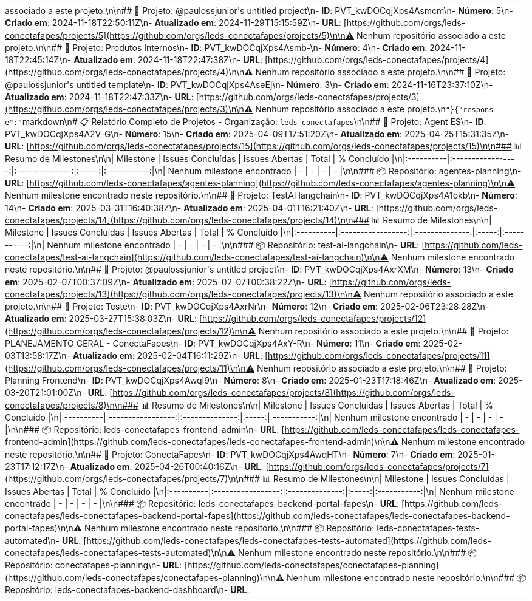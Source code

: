 associado a este projeto.\n\n## 🚀 Projeto: @paulossjunior's untitled project\n- **ID**: PVT_kwDOCqjXps4Asmcm\n- **Número**: 5\n- **Criado em**: 2024-11-18T22:50:11Z\n- **Atualizado em**: 2024-11-29T15:15:59Z\n- **URL**: [https://github.com/orgs/leds-conectafapes/projects/5](https://github.com/orgs/leds-conectafapes/projects/5)\n\n⚠️ Nenhum repositório associado a este projeto.\n\n## 🚀 Projeto: Produtos Internos\n- **ID**: PVT_kwDOCqjXps4Asmb-\n- **Número**: 4\n- **Criado em**: 2024-11-18T22:45:14Z\n- **Atualizado em**: 2024-11-18T22:47:38Z\n- **URL**: [https://github.com/orgs/leds-conectafapes/projects/4](https://github.com/orgs/leds-conectafapes/projects/4)\n\n⚠️ Nenhum repositório associado a este projeto.\n\n## 🚀 Projeto: @paulossjunior's untitled template\n- **ID**: PVT_kwDOCqjXps4AseEj\n- **Número**: 3\n- **Criado em**: 2024-11-16T23:37:10Z\n- **Atualizado em**: 2024-11-18T22:47:33Z\n- **URL**: [https://github.com/orgs/leds-conectafapes/projects/3](https://github.com/orgs/leds-conectafapes/projects/3)\n\n⚠️ Nenhum repositório associado a este projeto.\n```"}{"response":"```markdown\n# 📋 Relatório Completo de Projetos - Organização: `leds-conectafapes`\n\n## 🚀 Projeto: Agent ES\n- **ID**: PVT_kwDOCqjXps4A2V-G\n- **Número**: 15\n- **Criado em**: 2025-04-09T17:51:20Z\n- **Atualizado em**: 2025-04-25T15:31:35Z\n- **URL**: [https://github.com/orgs/leds-conectafapes/projects/15](https://github.com/orgs/leds-conectafapes/projects/15)\n\n### 📊 Resumo de Milestones\n\n| Milestone | Issues Concluídas | Issues Abertas | Total | % Concluído |\n|:----------|:-----------------:|:--------------:|:-----:|:-----------:|\n| Nenhum milestone encontrado | - | - | - | - |\n\n### 📦 Repositório: agentes-planning\n- **URL**: [https://github.com/leds-conectafapes/agentes-planning](https://github.com/leds-conectafapes/agentes-planning)\n\n⚠️ Nenhum milestone encontrado neste repositório.\n\n## 🚀 Projeto: TestAI langchain\n- **ID**: PVT_kwDOCqjXps4A1okb\n- **Número**: 14\n- **Criado em**: 2025-03-31T16:40:38Z\n- **Atualizado em**: 2025-04-01T16:21:40Z\n- **URL**: [https://github.com/orgs/leds-conectafapes/projects/14](https://github.com/orgs/leds-conectafapes/projects/14)\n\n### 📊 Resumo de Milestones\n\n| Milestone | Issues Concluídas | Issues Abertas | Total | % Concluído |\n|:----------|:-----------------:|:--------------:|:-----:|:-----------:|\n| Nenhum milestone encontrado | - | - | - | - |\n\n### 📦 Repositório: test-ai-langchain\n- **URL**: [https://github.com/leds-conectafapes/test-ai-langchain](https://github.com/leds-conectafapes/test-ai-langchain)\n\n⚠️ Nenhum milestone encontrado neste repositório.\n\n## 🚀 Projeto: @paulossjunior's untitled project\n- **ID**: PVT_kwDOCqjXps4AxrXM\n- **Número**: 13\n- **Criado em**: 2025-02-07T00:37:09Z\n- **Atualizado em**: 2025-02-07T00:38:22Z\n- **URL**: [https://github.com/orgs/leds-conectafapes/projects/13](https://github.com/orgs/leds-conectafapes/projects/13)\n\n⚠️ Nenhum repositório associado a este projeto.\n\n## 🚀 Projeto: Teste\n- **ID**: PVT_kwDOCqjXps4AxrNr\n- **Número**: 12\n- **Criado em**: 2025-02-06T23:28:28Z\n- **Atualizado em**: 2025-03-27T15:38:03Z\n- **URL**: [https://github.com/orgs/leds-conectafapes/projects/12](https://github.com/orgs/leds-conectafapes/projects/12)\n\n⚠️ Nenhum repositório associado a este projeto.\n\n## 🚀 Projeto: PLANEJAMENTO GERAL - ConectaFapes\n- **ID**: PVT_kwDOCqjXps4AxY-R\n- **Número**: 11\n- **Criado em**: 2025-02-03T13:58:17Z\n- **Atualizado em**: 2025-02-04T16:11:29Z\n- **URL**: [https://github.com/orgs/leds-conectafapes/projects/11](https://github.com/orgs/leds-conectafapes/projects/11)\n\n⚠️ Nenhum repositório associado a este projeto.\n\n## 🚀 Projeto: Planning Frontend\n- **ID**: PVT_kwDOCqjXps4AwqI9\n- **Número**: 8\n- **Criado em**: 2025-01-23T17:18:46Z\n- **Atualizado em**: 2025-03-20T21:01:00Z\n- **URL**: [https://github.com/orgs/leds-conectafapes/projects/8](https://github.com/orgs/leds-conectafapes/projects/8)\n\n### 📊 Resumo de Milestones\n\n| Milestone | Issues Concluídas | Issues Abertas | Total | % Concluído |\n|:----------|:-----------------:|:--------------:|:-----:|:-----------:|\n| Nenhum milestone encontrado | - | - | - | - |\n\n### 📦 Repositório: leds-conectafapes-frontend-admin\n- **URL**: [https://github.com/leds-conectafapes/leds-conectafapes-frontend-admin](https://github.com/leds-conectafapes/leds-conectafapes-frontend-admin)\n\n⚠️ Nenhum milestone encontrado neste repositório.\n\n## 🚀 Projeto: ConectaFapes\n- **ID**: PVT_kwDOCqjXps4AwqHT\n- **Número**: 7\n- **Criado em**: 2025-01-23T17:12:17Z\n- **Atualizado em**: 2025-04-26T00:40:16Z\n- **URL**: [https://github.com/orgs/leds-conectafapes/projects/7](https://github.com/orgs/leds-conectafapes/projects/7)\n\n### 📊 Resumo de Milestones\n\n| Milestone | Issues Concluídas | Issues Abertas | Total | % Concluído |\n|:----------|:-----------------:|:--------------:|:-----:|:-----------:|\n| Nenhum milestone encontrado | - | - | - | - |\n\n### 📦 Repositório: leds-conectafapes-backend-portal-fapes\n- **URL**: [https://github.com/leds-conectafapes/leds-conectafapes-backend-portal-fapes](https://github.com/leds-conectafapes/leds-conectafapes-backend-portal-fapes)\n\n⚠️ Nenhum milestone encontrado neste repositório.\n\n### 📦 Repositório: leds-conectafapes-tests-automated\n- **URL**: [https://github.com/leds-conectafapes/leds-conectafapes-tests-automated](https://github.com/leds-conectafapes/leds-conectafapes-tests-automated)\n\n⚠️ Nenhum milestone encontrado neste repositório.\n\n### 📦 Repositório: conectafapes-planning\n- **URL**: [https://github.com/leds-conectafapes/conectafapes-planning](https://github.com/leds-conectafapes/conectafapes-planning)\n\n⚠️ Nenhum milestone encontrado neste repositório.\n\n### 📦 Repositório: leds-conectafapes-backend-dashboard\n- **URL**: